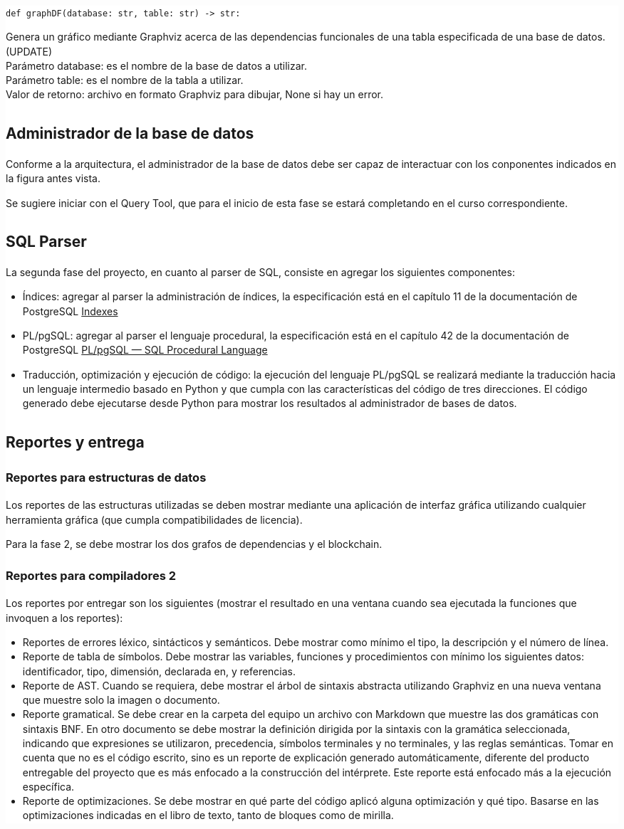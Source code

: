 ```
def graphDF(database: str, table: str) -> str:
```
Genera un gráfico mediante Graphviz acerca de las dependencias funcionales de una tabla especificada de una base de datos.  (UPDATE)  
Parámetro database: es el nombre de la base de datos a utilizar.  
Parámetro table: es el nombre de la tabla a utilizar.  
Valor de retorno: archivo en formato Graphviz para dibujar, None si hay un error.  


## Administrador de la base de datos

Conforme a la arquitectura, el administrador de la base de datos debe ser capaz de interactuar con los conponentes indicados en la figura antes vista.

Se sugiere iniciar con el Query Tool, que para el inicio de esta fase se estará completando en el curso correspondiente.


## SQL Parser

La segunda fase del proyecto, en cuanto al parser de SQL, consiste en agregar los siguientes componentes:

- Índices: agregar al parser la administración de índices, la especificación está en el capítulo 11 de la documentación de PostgreSQL [Indexes](https://www.postgresql.org/docs/13/indexes.html)

- PL/pgSQL: agregar al parser el lenguaje procedural, la especificación está en el capítulo 42 de la documentación de PostgreSQL [PL/pgSQL — SQL Procedural Language](https://www.postgresql.org/docs/13/plpgsql.html)

- Traducción, optimización y ejecución de código: la ejecución del lenguaje PL/pgSQL se realizará mediante la traducción hacia un lenguaje intermedio basado en Python y que cumpla con las características del código de tres direcciones. El código generado debe ejecutarse desde Python para mostrar los resultados al administrador de bases de datos.

## Reportes y entrega

### Reportes para estructuras de datos
Los reportes de las estructuras utilizadas se deben mostrar mediante una aplicación de interfaz gráfica utilizando cualquier herramienta gráfica (que cumpla compatibilidades de licencia). 

Para la fase 2, se debe mostrar los dos grafos de dependencias y el blockchain.

### Reportes para compiladores 2
Los reportes por entregar son los siguientes (mostrar el resultado en una ventana cuando sea ejecutada la funciones que invoquen a los reportes):
- Reportes de errores léxico, sintácticos y semánticos. Debe mostrar como mínimo el tipo, la descripción y el número de línea.
- Reporte de tabla de símbolos. Debe mostrar las variables, funciones y procedimientos con mínimo los siguientes datos: identificador, tipo, dimensión, declarada en, y referencias.
- Reporte de AST. Cuando se requiera, debe mostrar el árbol de sintaxis abstracta utilizando Graphviz en una nueva ventana que muestre solo la imagen o documento.
- Reporte gramatical. Se debe crear en la carpeta del equipo un archivo con Markdown que muestre las dos gramáticas con sintaxis BNF. En otro documento se debe mostrar la definición dirigida por la sintaxis con la gramática seleccionada, indicando que expresiones se utilizaron, precedencia, símbolos terminales y no terminales, y las reglas semánticas. Tomar en cuenta que no es el código escrito, sino es un reporte de explicación generado automáticamente, diferente del producto entregable del proyecto que es más enfocado a la construcción del intérprete. Este reporte está enfocado más a la ejecución específica.
- Reporte de optimizaciones. Se debe mostrar en qué parte del código aplicó alguna optimización y qué tipo. Basarse en las optimizaciones indicadas en el libro de texto, tanto de bloques como de mirilla.
